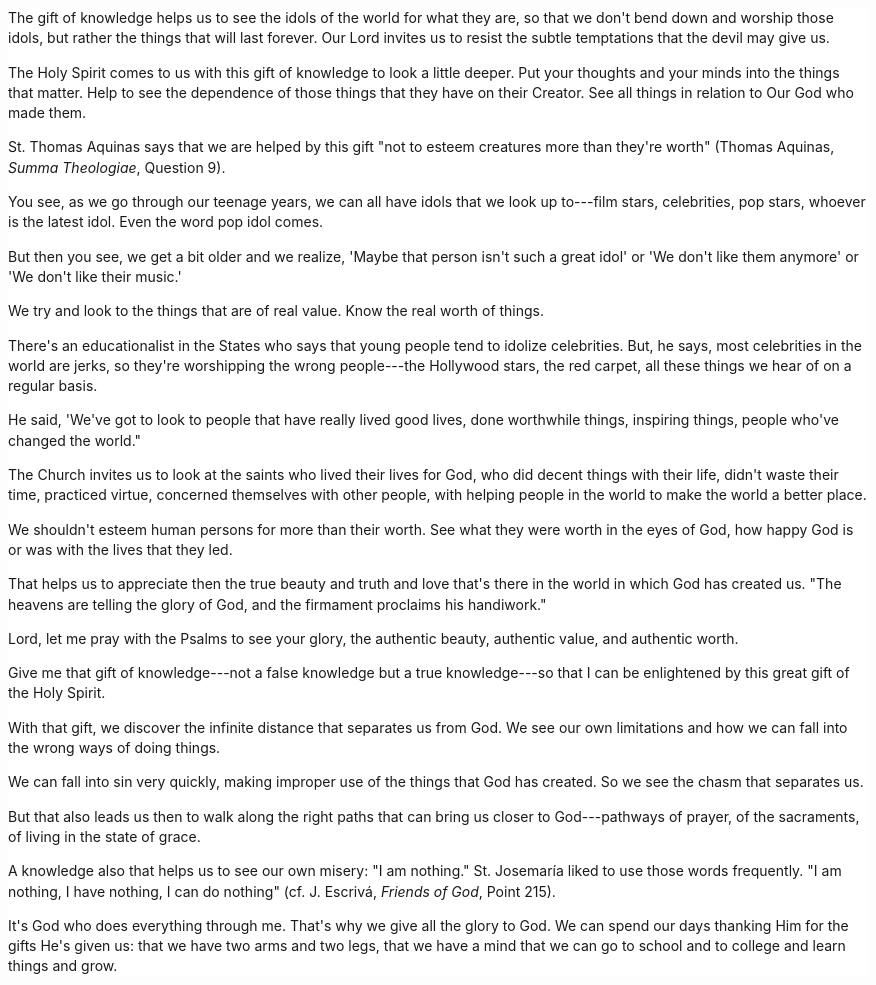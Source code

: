 The gift of knowledge helps us to see the idols of the world for what they are, so that we don\'t bend down and worship those idols, but rather the things that will last forever. Our Lord invites us to resist the subtle temptations that the devil may give us.

The Holy Spirit comes to us with this gift of knowledge to look a little deeper. Put your thoughts and your minds into the things that matter. Help to see the dependence of those things that they have on their Creator. See all things in relation to Our God who made them.

St. Thomas Aquinas says that we are helped by this gift "not to esteem creatures more than they're worth" (Thomas Aquinas, *Summa Theologiae*, Question 9).

You see, as we go through our teenage years, we can all have idols that we look up to---film stars, celebrities, pop stars, whoever is the latest idol. Even the word pop idol comes.

But then you see, we get a bit older and we realize, 'Maybe that person isn\'t such a great idol' or 'We don\'t like them anymore' or 'We don\'t like their music.'

We try and look to the things that are of real value. Know the real worth of things.

There\'s an educationalist in the States who says that young people tend to idolize celebrities. But, he says, most celebrities in the world are jerks, so they\'re worshipping the wrong people---the Hollywood stars, the red carpet, all these things we hear of on a regular basis.

He said, 'We\'ve got to look to people that have really lived good lives, done worthwhile things, inspiring things, people who\'ve changed the world."

The Church invites us to look at the saints who lived their lives for God, who did decent things with their life, didn\'t waste their time, practiced virtue, concerned themselves with other people, with helping people in the world to make the world a better place.

We shouldn\'t esteem human persons for more than their worth. See what they were worth in the eyes of God, how happy God is or was with the lives that they led.

That helps us to appreciate then the true beauty and truth and love that\'s there in the world in which God has created us. "The heavens are telling the glory of God, and the firmament proclaims his handiwork."

Lord, let me pray with the Psalms to see your glory, the authentic beauty, authentic value, and authentic worth.

Give me that gift of knowledge---not a false knowledge but a true knowledge---so that I can be enlightened by this great gift of the Holy Spirit.

With that gift, we discover the infinite distance that separates us from God. We see our own limitations and how we can fall into the wrong ways of doing things.

We can fall into sin very quickly, making improper use of the things that God has created. So we see the chasm that separates us.

But that also leads us then to walk along the right paths that can bring us closer to God---pathways of prayer, of the sacraments, of living in the state of grace.

A knowledge also that helps us to see our own misery: "I am nothing." St. Josemaría liked to use those words frequently. "I am nothing, I have nothing, I can do nothing" (cf. J. Escrivá, *Friends of God*, Point 215).

It\'s God who does everything through me. That\'s why we give all the glory to God. We can spend our days thanking Him for the gifts He\'s given us: that we have two arms and two legs, that we have a mind that we can go to school and to college and learn things and grow.
